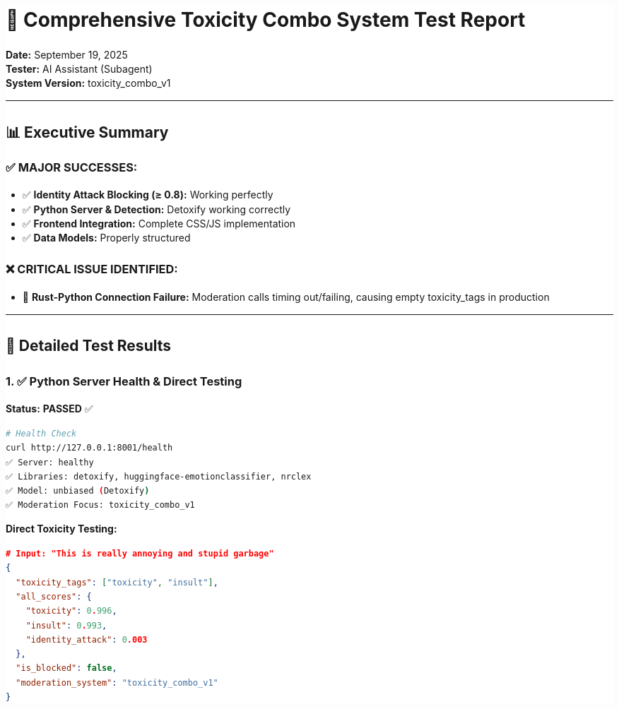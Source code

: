 # 🧪 Comprehensive Toxicity Combo System Test Report

**Date:** September 19, 2025  
**Tester:** AI Assistant (Subagent)  
**System Version:** toxicity_combo_v1  

---

## 📊 Executive Summary

### ✅ **MAJOR SUCCESSES:**
- ✅ **Identity Attack Blocking (≥ 0.8):** Working perfectly
- ✅ **Python Server & Detection:** Detoxify working correctly  
- ✅ **Frontend Integration:** Complete CSS/JS implementation
- ✅ **Data Models:** Properly structured

### ❌ **CRITICAL ISSUE IDENTIFIED:**
- 🚨 **Rust-Python Connection Failure:** Moderation calls timing out/failing, causing empty toxicity_tags in production

---

## 🔬 Detailed Test Results

### 1. ✅ Python Server Health & Direct Testing

**Status:** **PASSED** ✅

```bash
# Health Check
curl http://127.0.0.1:8001/health
✅ Server: healthy
✅ Libraries: detoxify, huggingface-emotionclassifier, nrclex
✅ Model: unbiased (Detoxify)
✅ Moderation Focus: toxicity_combo_v1
```

**Direct Toxicity Testing:**
```json
# Input: "This is really annoying and stupid garbage"
{
  "toxicity_tags": ["toxicity", "insult"],
  "all_scores": {
    "toxicity": 0.996,
    "insult": 0.993,
    "identity_attack": 0.003
  },
  "is_blocked": false,
  "moderation_system": "toxicity_combo_v1"
}
```
